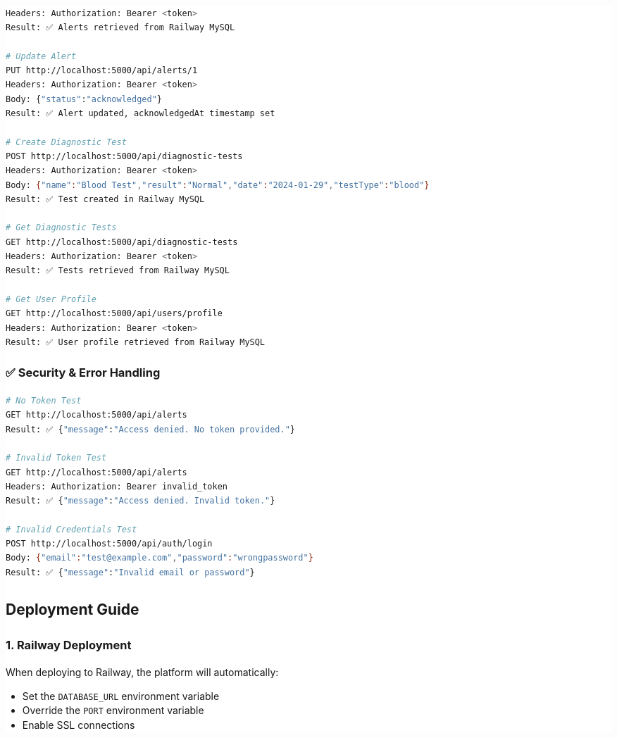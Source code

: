 ```bash
Headers: Authorization: Bearer <token>
Result: ✅ Alerts retrieved from Railway MySQL

# Update Alert
PUT http://localhost:5000/api/alerts/1
Headers: Authorization: Bearer <token>
Body: {"status":"acknowledged"}
Result: ✅ Alert updated, acknowledgedAt timestamp set

# Create Diagnostic Test
POST http://localhost:5000/api/diagnostic-tests
Headers: Authorization: Bearer <token>
Body: {"name":"Blood Test","result":"Normal","date":"2024-01-29","testType":"blood"}
Result: ✅ Test created in Railway MySQL

# Get Diagnostic Tests
GET http://localhost:5000/api/diagnostic-tests
Headers: Authorization: Bearer <token>
Result: ✅ Tests retrieved from Railway MySQL

# Get User Profile
GET http://localhost:5000/api/users/profile
Headers: Authorization: Bearer <token>
Result: ✅ User profile retrieved from Railway MySQL
```

### ✅ Security & Error Handling

```bash
# No Token Test
GET http://localhost:5000/api/alerts
Result: ✅ {"message":"Access denied. No token provided."}

# Invalid Token Test
GET http://localhost:5000/api/alerts
Headers: Authorization: Bearer invalid_token
Result: ✅ {"message":"Access denied. Invalid token."}

# Invalid Credentials Test
POST http://localhost:5000/api/auth/login
Body: {"email":"test@example.com","password":"wrongpassword"}
Result: ✅ {"message":"Invalid email or password"}
```

## Deployment Guide

### 1. Railway Deployment

When deploying to Railway, the platform will automatically:

- Set the `DATABASE_URL` environment variable
- Override the `PORT` environment variable
- Enable SSL connections
